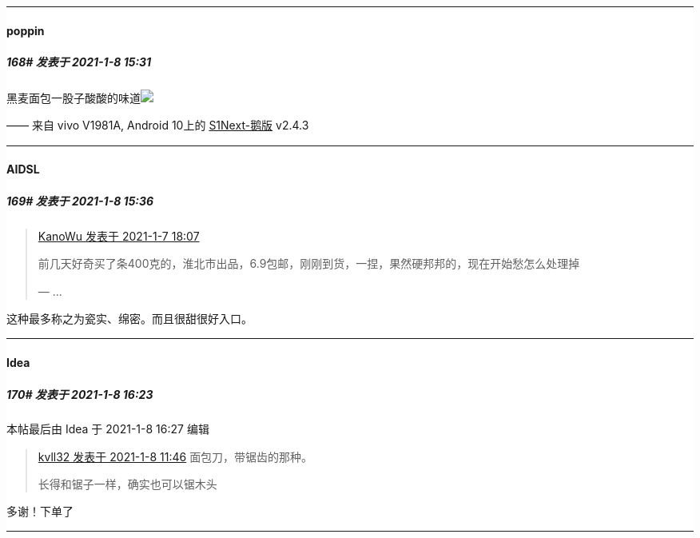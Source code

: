 





*****

####  poppin  
##### 168#       发表于 2021-1-8 15:31




黑麦面包一股子酸酸的味道<img src="https://static.saraba1st.com/image/smiley/face2017/001.png" referrerpolicy="no-referrer">

—— 来自 vivo V1981A, Android 10上的 [S1Next-鹅版](https://github.com/ykrank/S1-Next/releases) v2.4.3







*****

####  AIDSL  
##### 169#       发表于 2021-1-8 15:36



<blockquote><a href="httphttps://bbs.saraba1st.com/2b/forum.php?mod=redirect&amp;goto=findpost&amp;pid=49967684&amp;ptid=1981476" target="_blank">KanoWu 发表于 2021-1-7 18:07</a>

前几天好奇买了条400克的，淮北市出品，6.9包邮，刚刚到货，一捏，果然硬邦邦的，现在开始愁怎么处理掉


— ...</blockquote>
这种最多称之为瓷实、绵密。而且很甜很好入口。







*****

####  Idea  
##### 170#       发表于 2021-1-8 16:23



 本帖最后由 Idea 于 2021-1-8 16:27 编辑 
<blockquote><a href="httphttps://bbs.saraba1st.com/2b/forum.php?mod=redirect&amp;goto=findpost&amp;pid=49974246&amp;ptid=1981476" target="_blank">kvll32 发表于 2021-1-8 11:46</a>
面包刀，带锯齿的那种。

长得和锯子一样，确实也可以锯木头</blockquote>
多谢！下单了







*****
